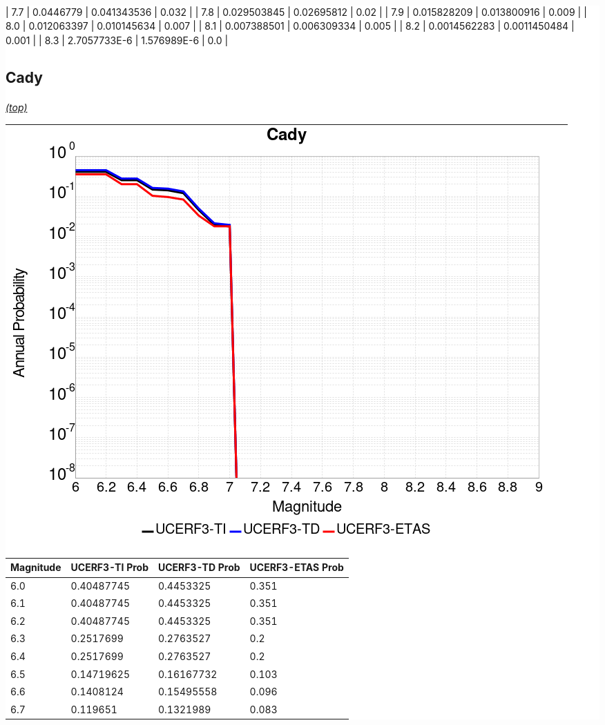 | 7.7 | 0.0446779 | 0.041343536 | 0.032 |
| 7.8 | 0.029503845 | 0.02695812 | 0.02 |
| 7.9 | 0.015828209 | 0.013800916 | 0.009 |
| 8.0 | 0.012063397 | 0.010145634 | 0.007 |
| 8.1 | 0.007388501 | 0.006309334 | 0.005 |
| 8.2 | 0.0014562283 | 0.0011450484 | 0.001 |
| 8.3 | 2.7057733E-6 | 1.576989E-6 | 0.0 |

## Cady
*[(top)](#table-of-contents)*

| ![MPD](Cady.png) |
|-----|

| Magnitude | UCERF3-TI Prob | UCERF3-TD Prob | UCERF3-ETAS Prob |
|-----|-----|-----|-----|
| 6.0 | 0.40487745 | 0.4453325 | 0.351 |
| 6.1 | 0.40487745 | 0.4453325 | 0.351 |
| 6.2 | 0.40487745 | 0.4453325 | 0.351 |
| 6.3 | 0.2517699 | 0.2763527 | 0.2 |
| 6.4 | 0.2517699 | 0.2763527 | 0.2 |
| 6.5 | 0.14719625 | 0.16167732 | 0.103 |
| 6.6 | 0.1408124 | 0.15495558 | 0.096 |
| 6.7 | 0.119651 | 0.1321989 | 0.083 |